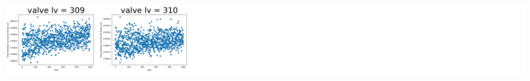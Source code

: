 <img src="plots/10-21-02-09-22-valve_level=309.png" width=150px>
<img src="plots/10-21-02-09-22-valve_level=310.png" width=150px>